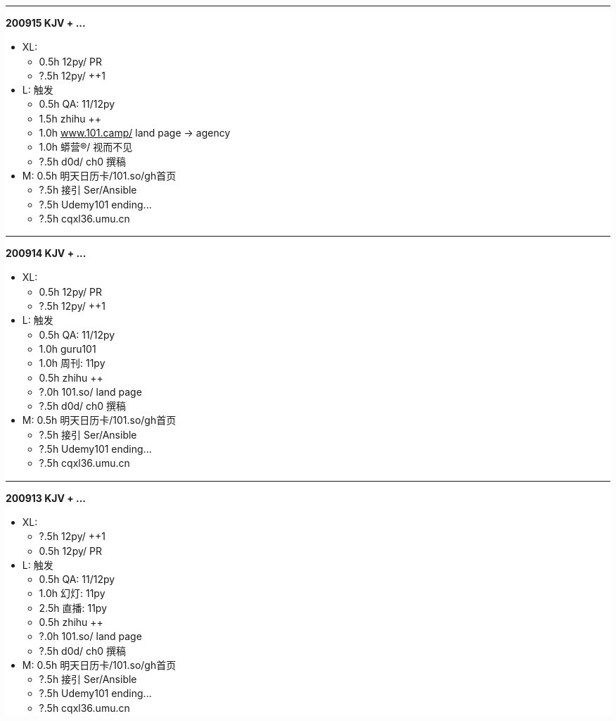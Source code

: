 -------------------------------------
**200915 KJV + ...**

- XL:
    + 0.5h 12py/ PR
    + ?.5h 12py/ ++1
- L: 触发
    + 0.5h QA: 11/12py 
    + 1.5h zhihu ++
    + 1.0h www.101.camp/ land page -> agency
    + 1.0h 蟒营®/ 视而不见
    + ?.5h d0d/ ch0 撰稿
- M: 0.5h 明天日历卡/101.so/gh首页
    + ?.5h 接引 Ser/Ansible
    + ?.5h Udemy101 ending...
    + ?.5h cqxl36.umu.cn


-------------------------------------
**200914 KJV + ...**

- XL:
    + 0.5h 12py/ PR
    + ?.5h 12py/ ++1
- L: 触发
    + 0.5h QA: 11/12py 
    + 1.0h guru101
    + 1.0h 周刊: 11py
    + 0.5h zhihu ++
    + ?.0h 101.so/ land page
    + ?.5h d0d/ ch0 撰稿
- M: 0.5h 明天日历卡/101.so/gh首页
    + ?.5h 接引 Ser/Ansible
    + ?.5h Udemy101 ending...
    + ?.5h cqxl36.umu.cn


-------------------------------------
**200913 KJV + ...**

- XL:
    + ?.5h 12py/ ++1
    + 0.5h 12py/ PR
- L: 触发
    + 0.5h QA: 11/12py 
    + 1.0h 幻灯: 11py
    + 2.5h 直播: 11py
    + 0.5h zhihu ++
    + ?.0h 101.so/ land page
    + ?.5h d0d/ ch0 撰稿
- M: 0.5h 明天日历卡/101.so/gh首页
    + ?.5h 接引 Ser/Ansible
    + ?.5h Udemy101 ending...
    + ?.5h cqxl36.umu.cn
